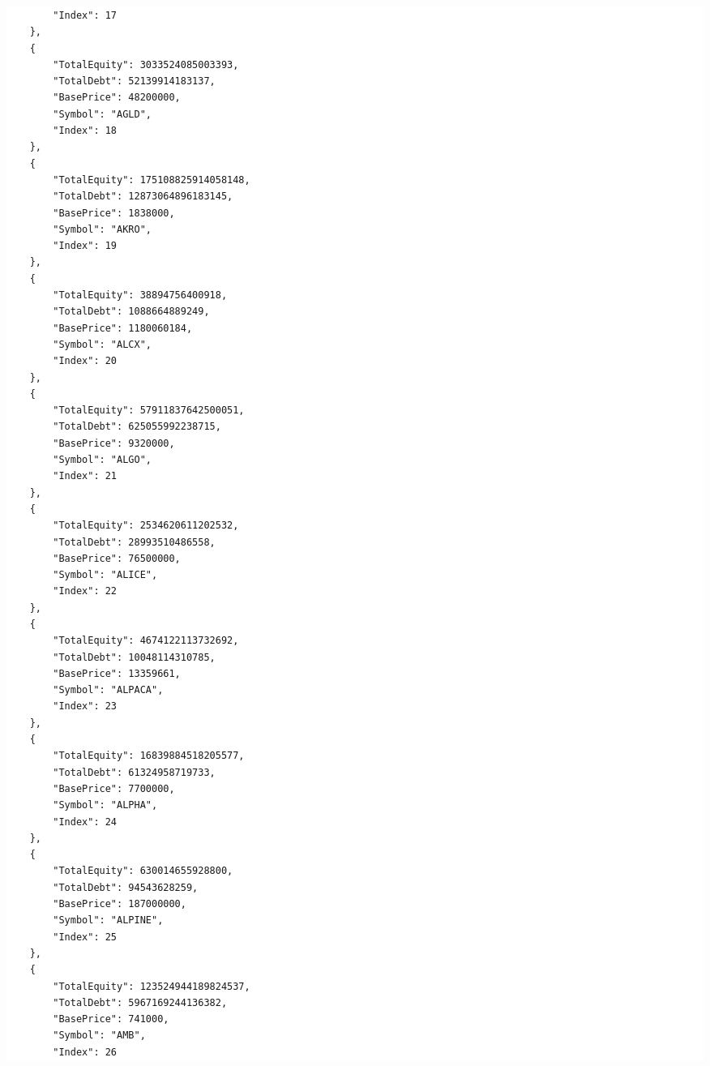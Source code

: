             "Index": 17
        },
        {
            "TotalEquity": 3033524085003393,
            "TotalDebt": 52139914183137,
            "BasePrice": 48200000,
            "Symbol": "AGLD",
            "Index": 18
        },
        {
            "TotalEquity": 175108825914058148,
            "TotalDebt": 12873064896183145,
            "BasePrice": 1838000,
            "Symbol": "AKRO",
            "Index": 19
        },
        {
            "TotalEquity": 38894756400918,
            "TotalDebt": 1088664889249,
            "BasePrice": 1180060184,
            "Symbol": "ALCX",
            "Index": 20
        },
        {
            "TotalEquity": 57911837642500051,
            "TotalDebt": 625055992238715,
            "BasePrice": 9320000,
            "Symbol": "ALGO",
            "Index": 21
        },
        {
            "TotalEquity": 2534620611202532,
            "TotalDebt": 28993510486558,
            "BasePrice": 76500000,
            "Symbol": "ALICE",
            "Index": 22
        },
        {
            "TotalEquity": 4674122113732692,
            "TotalDebt": 10048114310785,
            "BasePrice": 13359661,
            "Symbol": "ALPACA",
            "Index": 23
        },
        {
            "TotalEquity": 16839884518205577,
            "TotalDebt": 61324958719733,
            "BasePrice": 7700000,
            "Symbol": "ALPHA",
            "Index": 24
        },
        {
            "TotalEquity": 630014655928800,
            "TotalDebt": 94543628259,
            "BasePrice": 187000000,
            "Symbol": "ALPINE",
            "Index": 25
        },
        {
            "TotalEquity": 123524944189824537,
            "TotalDebt": 5967169244136382,
            "BasePrice": 741000,
            "Symbol": "AMB",
            "Index": 26